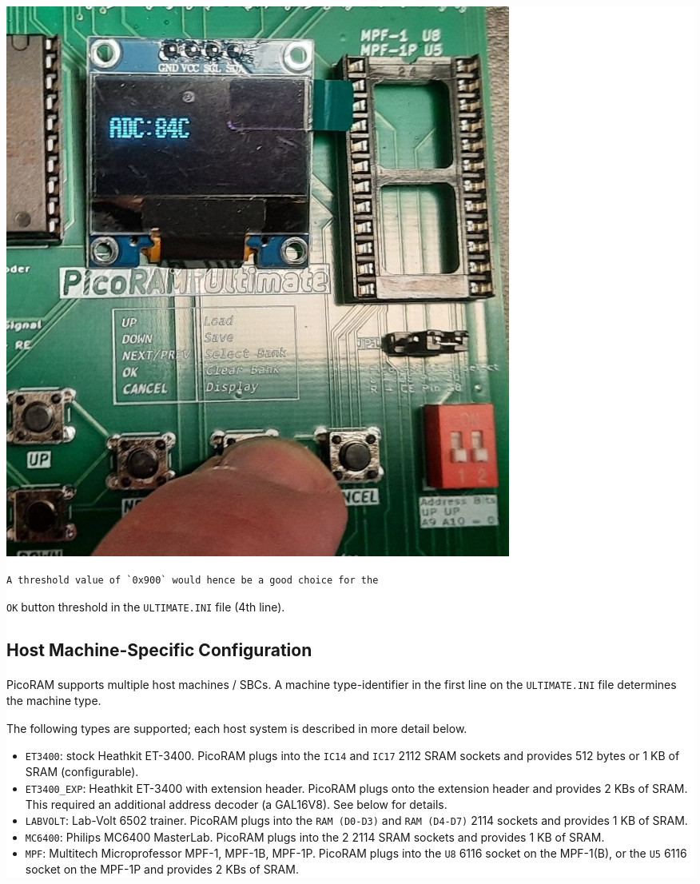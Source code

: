 ![Tuning](pics/tuning2.jpg)

    A threshold value of `0x900` would hence be a good choice for the
`OK` button threshold in the `ULTIMATE.INI` file (4th line).

## Host Machine-Specific Configuration

PicoRAM supports multiple host machines / SBCs. A machine
type-identifier in the first line on the `ULTIMATE.INI` file
determines the machine type.

The following types are supported; each host system is described in
more detail below.

- `ET3400`: stock Heathkit ET-3400. PicoRAM plugs into the `IC14` and `IC17` 2112 SRAM sockets and provides 512 bytes or 1 KB of SRAM (configurable). 
- `ET3400_EXP`: Heathkit ET-3400 with extension header. PicoRAM plugs onto the extension header and provides 2 KBs of SRAM. This required an additional address decoder (a GAL16V8). See below for details. 
- `LABVOLT`: Lab-Volt 6502 trainer. PicoRAM plugs into the `RAM (D0-D3)` and `RAM (D4-D7)` 2114 sockets and provides 1 KB of SRAM. 
- `MC6400`: Philips MC6400 MasterLab. PicoRAM plugs into the 2 2114 SRAM sockets and provides 1 KB of SRAM. 
- `MPF`: Multitech Microprofessor MPF-1, MPF-1B, MPF-1P. PicoRAM plugs into the `U8` 6116 socket on the MPF-1(B), or the
  `U5` 6116 socket on the MPF-1P and provides 2 KBs of SRAM. 

